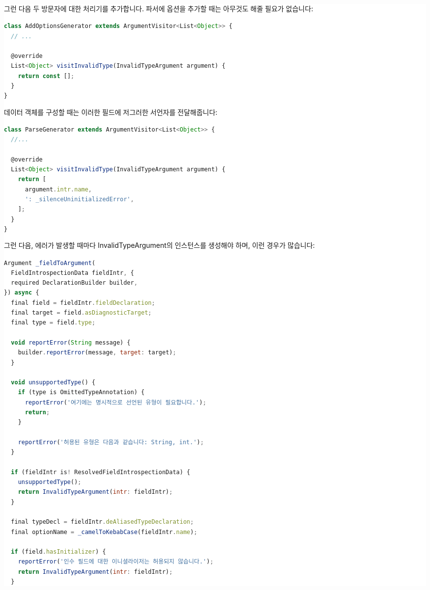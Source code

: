 그런 다음 두 방문자에 대한 처리기를 추가합니다. 파서에 옵션을 추가할 때는 아무것도 해줄 필요가 없습니다:

```js
class AddOptionsGenerator extends ArgumentVisitor<List<Object>> {
  // ...

  @override
  List<Object> visitInvalidType(InvalidTypeArgument argument) {
    return const [];
  }
}
```

데이터 객체를 구성할 때는 이러한 필드에 저그러한 서언자를 전달해줍니다:

<div class="content-ad"></div>

```js
class ParseGenerator extends ArgumentVisitor<List<Object>> {
  //...

  @override
  List<Object> visitInvalidType(InvalidTypeArgument argument) {
    return [
      argument.intr.name,
      ': _silenceUninitializedError',
    ];
  }
}
```

그런 다음, 에러가 발생할 때마다 InvalidTypeArgument의 인스턴스를 생성해야 하며, 이런 경우가 많습니다:

```js
Argument _fieldToArgument(
  FieldIntrospectionData fieldIntr, {
  required DeclarationBuilder builder,
}) async {
  final field = fieldIntr.fieldDeclaration;
  final target = field.asDiagnosticTarget;
  final type = field.type;

  void reportError(String message) {
    builder.reportError(message, target: target);
  }

  void unsupportedType() {
    if (type is OmittedTypeAnnotation) {
      reportError('여기에는 명시적으로 선언된 유형이 필요합니다.');
      return;
    }

    reportError('허용된 유형은 다음과 같습니다: String, int.');
  }

  if (fieldIntr is! ResolvedFieldIntrospectionData) {
    unsupportedType();
    return InvalidTypeArgument(intr: fieldIntr);
  }

  final typeDecl = fieldIntr.deAliasedTypeDeclaration;
  final optionName = _camelToKebabCase(fieldIntr.name);

  if (field.hasInitializer) {
    reportError('인수 필드에 대한 이니셜라이저는 허용되지 않습니다.');
    return InvalidTypeArgument(intr: fieldIntr);
  }
```